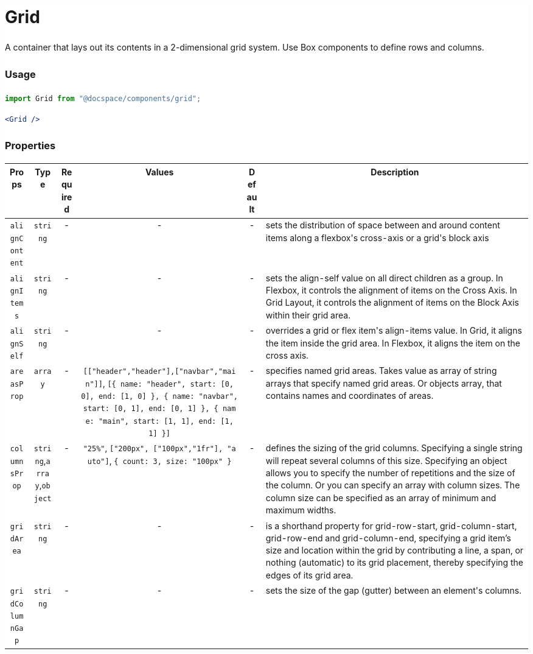 # Grid

A container that lays out its contents in a 2-dimensional grid system. Use Box components to define rows and columns.

### Usage

```js
import Grid from "@docspace/components/grid";
```

```jsx
<Grid />
```

### Properties

|      Props       |           Type            | Required |                                                                                           Values                                                                                            | Default | Description                                                                                                                                                                                                                                                                                                                              |
| :--------------: | :-----------------------: | :------: | :-----------------------------------------------------------------------------------------------------------------------------------------------------------------------------------------: | :-----: | ---------------------------------------------------------------------------------------------------------------------------------------------------------------------------------------------------------------------------------------------------------------------------------------------------------------------------------------- |
|  `alignContent`  |         `string`          |    -     |                                                                                              -                                                                                              |    -    | sets the distribution of space between and around content items along a flexbox's cross-axis or a grid's block axis                                                                                                                                                                                                                      |
|   `alignItems`   |         `string`          |    -     |                                                                                              -                                                                                              |    -    | sets the align-self value on all direct children as a group. In Flexbox, it controls the alignment of items on the Cross Axis. In Grid Layout, it controls the alignment of items on the Block Axis within their grid area.                                                                                                              |
|   `alignSelf`    |         `string`          |    -     |                                                                                              -                                                                                              |    -    | overrides a grid or flex item's align-items value. In Grid, it aligns the item inside the grid area. In Flexbox, it aligns the item on the cross axis.                                                                                                                                                                                   |
|   `areasProp`    |          `array`          |    -     | `[["header","header"],["navbar","main"]]`, `[{ name: "header", start: [0, 0], end: [1, 0] }, { name: "navbar", start: [0, 1], end: [0, 1] }, { name: "main", start: [1, 1], end: [1, 1] }]` |    -    | specifies named grid areas. Takes value as array of string arrays that specify named grid areas. Or objects array, that contains names and coordinates of areas.                                                                                                                                                                         |
|  `columnsProp`   | `string`,`array`,`object` |    -     |                                                        `"25%"`, `["200px", ["100px","1fr"], "auto"]`, `{ count: 3, size: "100px" }`                                                         |    -    | defines the sizing of the grid columns. Specifying a single string will repeat several columns of this size. Specifying an object allows you to specify the number of repetitions and the size of the column. Or you can specify an array with column sizes. The column size can be specified as an array of minimum and maximum widths. |
|    `gridArea`    |         `string`          |    -     |                                                                                              -                                                                                              |    -    | is a shorthand property for grid-row-start, grid-column-start, grid-row-end and grid-column-end, specifying a grid item’s size and location within the grid by contributing a line, a span, or nothing (automatic) to its grid placement, thereby specifying the edges of its grid area.                                                 |
| `gridColumnGap`  |         `string`          |    -     |                                                                                              -                                                                                              |    -    | sets the size of the gap (gutter) between an element's columns.                                                                                                                                                                                                                                                                          |